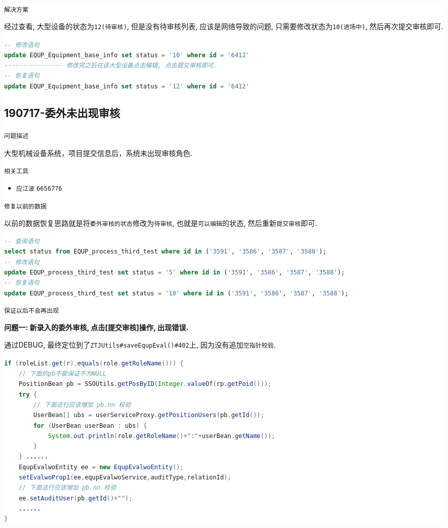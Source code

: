 `解决方案`

经过查看, 大型设备的状态为`12(待审核)`, 但是没有待审核列表, 应该是网络导致的问题, 只需要修改状态为`10(进场中)`, 然后再次提交审核即可.

```sql
-- 修改语句
update EQUP_Equipment_base_info set status = '10' where id = '6412'
---------------- 修改完之后在该大型设备点击编辑, 点击提交审核即可.
-- 恢复语句
update EQUP_Equipment_base_info set status = '12' where id = '6412'
```



## 190717-委外未出现审核

`问题描述`

大型机械设备系统，项目提交信息后，系统未出现审核角色.

`相关工具`

* `应江波` `6656776`

`修复以前的数据`

以前的数据恢复思路就是将`委外审核的状态`修改为`待审核`, 也就是`可以编辑`的状态, 然后重新`提交审核`即可.

```sql
-- 查询语句
select status from EQUP_process_third_test where id in ('3591', '3586', '3587', '3588');
-- 修改语句
update EQUP_process_third_test set status = '5' where id in ('3591', '3586', '3587', '3588');
-- 恢复语句
update EQUP_process_third_test set status = '10' where id in ('3591', '3586', '3587', '3588');
```

`保证以后不会再出现`

**问题一: 新录入的委外审核, 点击[提交审核]操作, 出现错误.**

通过DEBUG, 最终定位到了`ZTJUtils#saveEqupEval()#402`上, 因为没有追加`空指针校验`.

```java
if (roleList.get(r).equals(role.getRoleName())) {
    // 下面的pb不能保证不为NULL
    PositionBean pb = SSOUtils.getPosByID(Integer.valueOf(rp.getPoid()));
    try {
        // 下面这行应该增加 pb.nn 校验
        UserBean[] ubs = userServiceProxy.getPositionUsers(pb.getId());
        for (UserBean userBean : ubs) {
            System.out.println(role.getRoleName()+":"+userBean.getName());
        }
    } ......
    EqupEvalwoEntity ee = new EqupEvalwoEntity();
    setEvalwoProp1(ee,equpEvalwoService,auditType,relationId);
    // 下面这行应该增加 pb.nn 校验
    ee.setAuditUser(pb.getId()+"");
    ......
}
```
